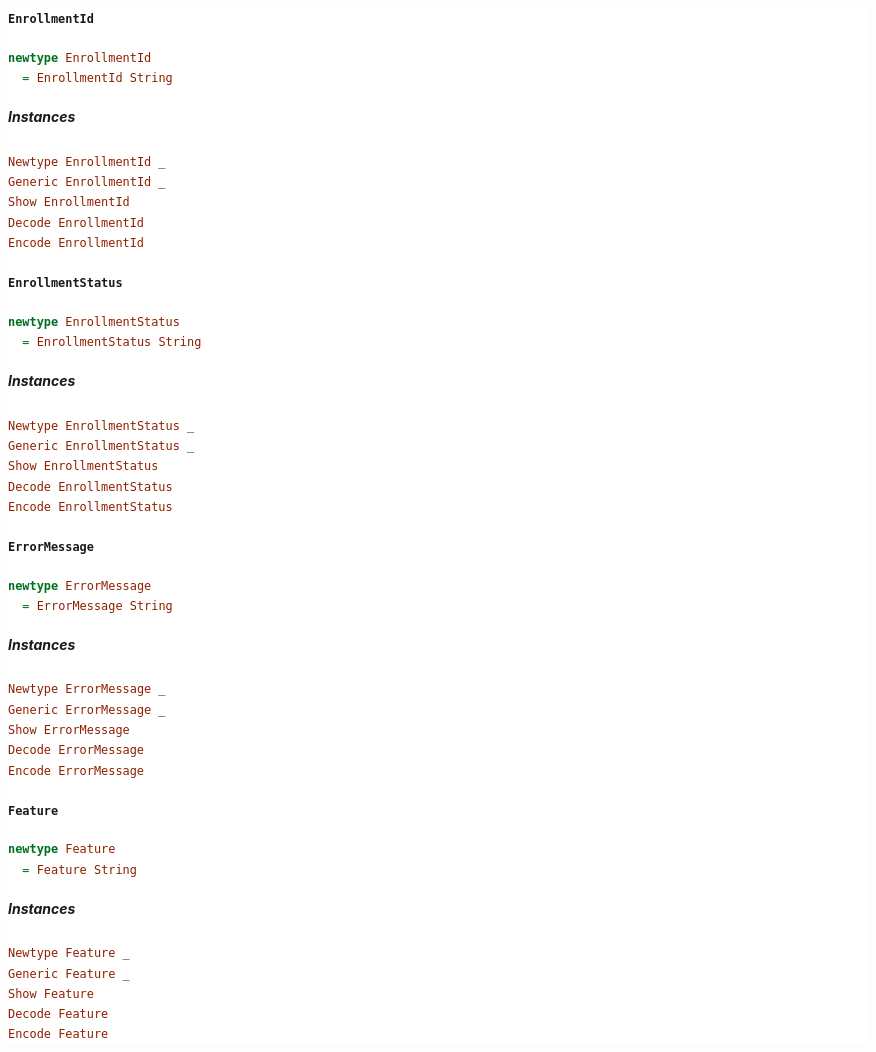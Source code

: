 #### `EnrollmentId`

``` purescript
newtype EnrollmentId
  = EnrollmentId String
```

##### Instances
``` purescript
Newtype EnrollmentId _
Generic EnrollmentId _
Show EnrollmentId
Decode EnrollmentId
Encode EnrollmentId
```

#### `EnrollmentStatus`

``` purescript
newtype EnrollmentStatus
  = EnrollmentStatus String
```

##### Instances
``` purescript
Newtype EnrollmentStatus _
Generic EnrollmentStatus _
Show EnrollmentStatus
Decode EnrollmentStatus
Encode EnrollmentStatus
```

#### `ErrorMessage`

``` purescript
newtype ErrorMessage
  = ErrorMessage String
```

##### Instances
``` purescript
Newtype ErrorMessage _
Generic ErrorMessage _
Show ErrorMessage
Decode ErrorMessage
Encode ErrorMessage
```

#### `Feature`

``` purescript
newtype Feature
  = Feature String
```

##### Instances
``` purescript
Newtype Feature _
Generic Feature _
Show Feature
Decode Feature
Encode Feature
```
